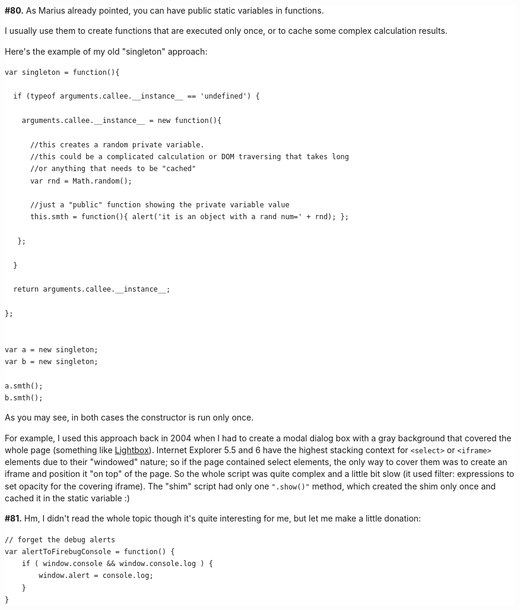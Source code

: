 **#80.** As Marius already pointed, you can have public static variables in functions.

I usually use them to create functions that are executed only once, or to cache some complex calculation results.

Here's the example of my old "singleton" approach:

```
var singleton = function(){ 

  if (typeof arguments.callee.__instance__ == 'undefined') { 

    arguments.callee.__instance__ = new function(){

      //this creates a random private variable.
      //this could be a complicated calculation or DOM traversing that takes long
      //or anything that needs to be "cached"
      var rnd = Math.random();

      //just a "public" function showing the private variable value
      this.smth = function(){ alert('it is an object with a rand num=' + rnd); };

   };

  }

  return arguments.callee.__instance__;

};


var a = new singleton;
var b = new singleton;

a.smth(); 
b.smth();
```

As you may see, in both cases the constructor is run only once.

For example, I used this approach back in 2004 when I had to create a modal dialog box with a gray background that covered the whole page (something like [Lightbox](http://en.wikipedia.org/wiki/Lightbox_(JavaScript))). Internet Explorer 5.5 and 6 have the highest stacking context for `<select>` or `<iframe>` elements due to their "windowed" nature; so if the page contained select elements, the only way to cover them was to create an iframe and position it "on top" of the page. So the whole script was quite complex and a little bit slow (it used filter: expressions to set opacity for the covering iframe). The "shim" script had only one `".show()"` method, which created the shim only once and cached it in the static variable :)

**#81.** Hm, I didn't read the whole topic though it's quite interesting for me, but let me make a little donation:

```
// forget the debug alerts
var alertToFirebugConsole = function() {
    if ( window.console && window.console.log ) {
        window.alert = console.log;
    }
}
```
